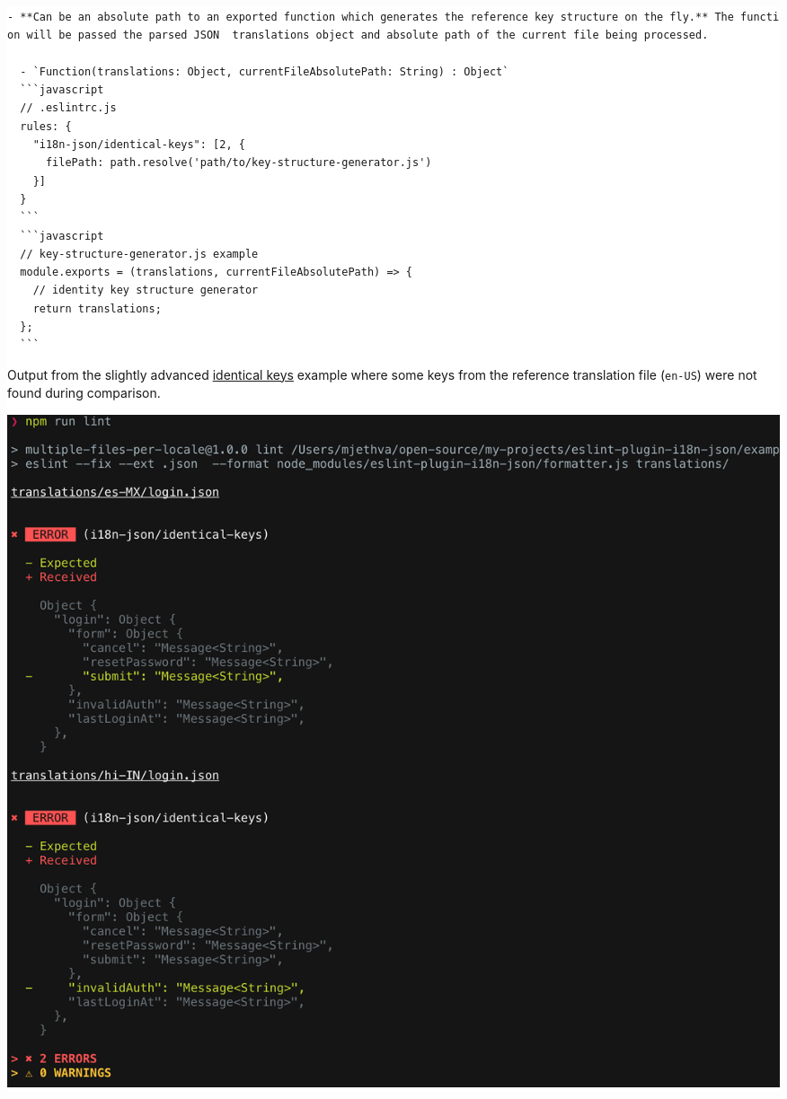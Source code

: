     - **Can be an absolute path to an exported function which generates the reference key structure on the fly.** The function will be passed the parsed JSON  translations object and absolute path of the current file being processed.

      - `Function(translations: Object, currentFileAbsolutePath: String) : Object`
      ```javascript
      // .eslintrc.js
      rules: {
        "i18n-json/identical-keys": [2, {
          filePath: path.resolve('path/to/key-structure-generator.js')
        }]
      }
      ```
      ```javascript
      // key-structure-generator.js example
      module.exports = (translations, currentFileAbsolutePath) => {
        // identity key structure generator
        return translations;
      };
      ```

  Output from the slightly advanced [identical keys](/examples/multiple-keys-per-locale) example where some keys from the reference translation file (`en-US`) were not found during comparison.

  ![](assets/identical-keys-error-screenshot.png)
